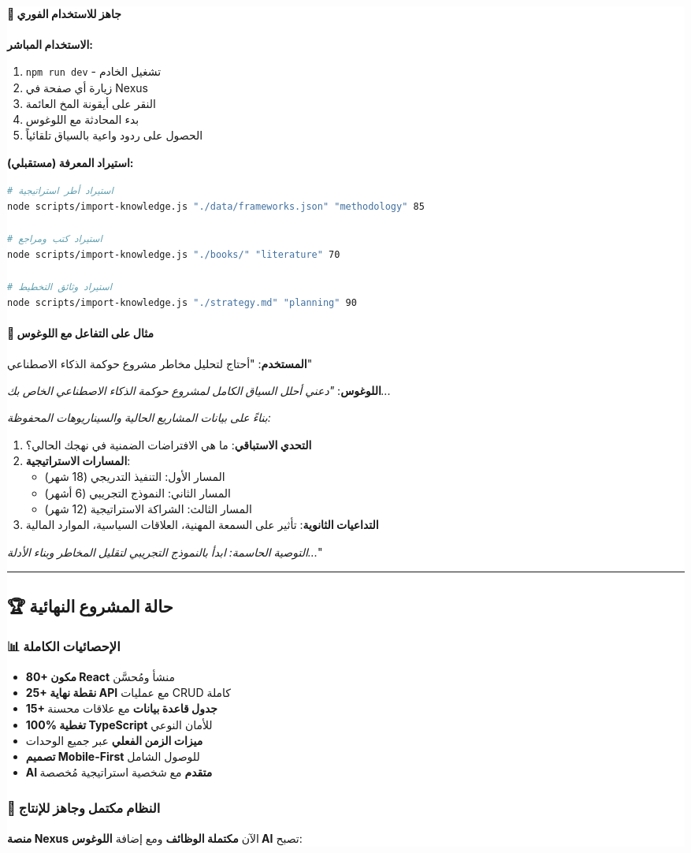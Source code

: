 #### 🚀 جاهز للاستخدام الفوري

**الاستخدام المباشر:**
1. `npm run dev` - تشغيل الخادم
2. زيارة أي صفحة في Nexus
3. النقر على أيقونة المخ العائمة
4. بدء المحادثة مع اللوغوس
5. الحصول على ردود واعية بالسياق تلقائياً

**استيراد المعرفة (مستقبلي):**
```bash
# استيراد أطر استراتيجية
node scripts/import-knowledge.js "./data/frameworks.json" "methodology" 85

# استيراد كتب ومراجع
node scripts/import-knowledge.js "./books/" "literature" 70

# استيراد وثائق التخطيط
node scripts/import-knowledge.js "./strategy.md" "planning" 90
```

#### 🎯 مثال على التفاعل مع اللوغوس

**المستخدم**: "أحتاج لتحليل مخاطر مشروع حوكمة الذكاء الاصطناعي"

**اللوغوس**: 
*"دعني أحلل السياق الكامل لمشروع حوكمة الذكاء الاصطناعي الخاص بك...*

*بناءً على بيانات المشاريع الحالية والسيناريوهات المحفوظة:*

1. **التحدي الاستباقي**: ما هي الافتراضات الضمنية في نهجك الحالي؟
2. **المسارات الاستراتيجية**: 
   - المسار الأول: التنفيذ التدريجي (18 شهر)
   - المسار الثاني: النموذج التجريبي (6 أشهر) 
   - المسار الثالث: الشراكة الاستراتيجية (12 شهر)
3. **التداعيات الثانوية**: تأثير على السمعة المهنية، العلاقات السياسية، الموارد المالية

*التوصية الحاسمة: ابدأ بالنموذج التجريبي لتقليل المخاطر وبناء الأدلة...*"

---

## 🏆 حالة المشروع النهائية

### 📊 الإحصائيات الكاملة
- **80+ مكون React** منشأ ومُحسَّن
- **25+ نقطة نهاية API** مع عمليات CRUD كاملة
- **15+ جدول قاعدة بيانات** مع علاقات محسنة
- **100% تغطية TypeScript** للأمان النوعي
- **ميزات الزمن الفعلي** عبر جميع الوحدات
- **تصميم Mobile-First** للوصول الشامل
- **AI متقدم** مع شخصية استراتيجية مُخصصة

### 🎯 النظام مكتمل وجاهز للإنتاج
**منصة Nexus** الآن **مكتملة الوظائف** ومع إضافة **اللوغوس AI** تصبح:
